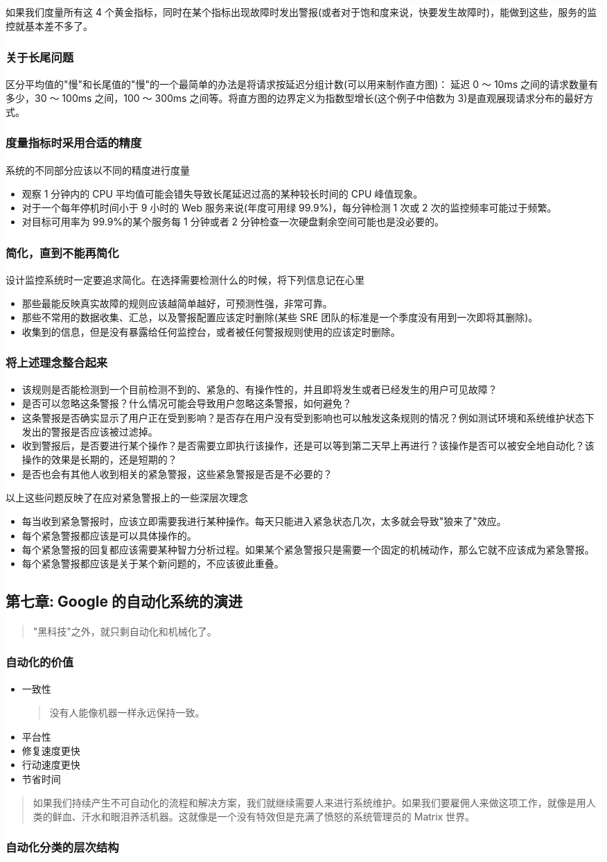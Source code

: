 如果我们度量所有这 4 个黄金指标，同时在某个指标出现故障时发出警报(或者对于饱和度来说，快要发生故障时)，能做到这些，服务的监控就基本差不多了。

### 关于长尾问题

区分平均值的"慢"和长尾值的"慢"的一个最简单的办法是将请求按延迟分组计数(可以用来制作直方图)： 延迟 0 ～ 10ms 之间的请求数量有多少，30 ～ 100ms 之间，100 ～ 300ms 之间等。将直方图的边界定义为指数型增长(这个例子中倍数为 3)是直观展现请求分布的最好方式。

### 度量指标时采用合适的精度

系统的不同部分应该以不同的精度进行度量

- 观察 1 分钟内的 CPU 平均值可能会错失导致长尾延迟过高的某种较长时间的 CPU 峰值现象。
- 对于一个每年停机时间小于 9 小时的 Web 服务来说(年度可用绿 99.9%)，每分钟检测 1 次或 2 次的监控频率可能过于频繁。
- 对目标可用率为 99.9%的某个服务每 1 分钟或者 2 分钟检查一次硬盘剩余空间可能也是没必要的。

### 简化，直到不能再简化

设计监控系统时一定要追求简化。在选择需要检测什么的时候，将下列信息记在心里

- 那些最能反映真实故障的规则应该越简单越好，可预测性强，非常可靠。
- 那些不常用的数据收集、汇总，以及警报配置应该定时删除(某些 SRE 团队的标准是一个季度没有用到一次即将其删除)。
- 收集到的信息，但是没有暴露给任何监控台，或者被任何警报规则使用的应该定时删除。

### 将上述理念整合起来

- 该规则是否能检测到一个目前检测不到的、紧急的、有操作性的，并且即将发生或者已经发生的用户可见故障？
- 是否可以忽略这条警报？什么情况可能会导致用户忽略这条警报，如何避免？
- 这条警报是否确实显示了用户正在受到影响？是否存在用户没有受到影响也可以触发这条规则的情况？例如测试环境和系统维护状态下发出的警报是否应该被过滤掉。
- 收到警报后，是否要进行某个操作？是否需要立即执行该操作，还是可以等到第二天早上再进行？该操作是否可以被安全地自动化？该操作的效果是长期的，还是短期的？
- 是否也会有其他人收到相关的紧急警报，这些紧急警报是否是不必要的？

以上这些问题反映了在应对紧急警报上的一些深层次理念

- 每当收到紧急警报时，应该立即需要我进行某种操作。每天只能进入紧急状态几次，太多就会导致"狼来了"效应。
- 每个紧急警报都应该是可以具体操作的。
- 每个紧急警报的回复都应该需要某种智力分析过程。如果某个紧急警报只是需要一个固定的机械动作，那么它就不应该成为紧急警报。
- 每个紧急警报都应该是关于某个新问题的，不应该彼此重叠。

## 第七章: Google 的自动化系统的演进

> "黑科技"之外，就只剩自动化和机械化了。

### 自动化的价值

- 一致性
  > 没有人能像机器一样永远保持一致。
- 平台性
- 修复速度更快
- 行动速度更快
- 节省时间

> 如果我们持续产生不可自动化的流程和解决方案，我们就继续需要人来进行系统维护。如果我们要雇佣人来做这项工作，就像是用人类的鲜血、汗水和眼泪养活机器。这就像是一个没有特效但是充满了愤怒的系统管理员的 Matrix 世界。

### 自动化分类的层次结构
